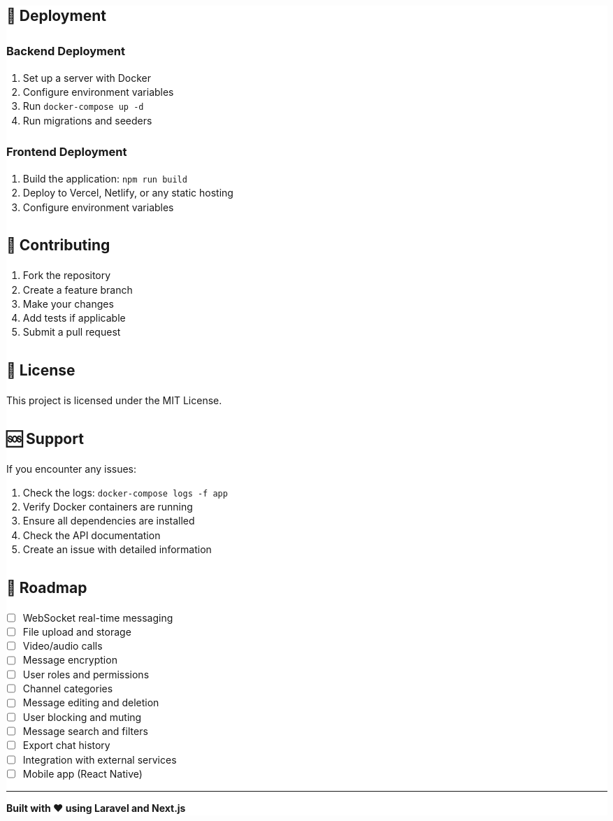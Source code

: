 ## 🚀 Deployment

### Backend Deployment
1. Set up a server with Docker
2. Configure environment variables
3. Run `docker-compose up -d`
4. Run migrations and seeders

### Frontend Deployment
1. Build the application: `npm run build`
2. Deploy to Vercel, Netlify, or any static hosting
3. Configure environment variables

## 🤝 Contributing

1. Fork the repository
2. Create a feature branch
3. Make your changes
4. Add tests if applicable
5. Submit a pull request

## 📄 License

This project is licensed under the MIT License.

## 🆘 Support

If you encounter any issues:

1. Check the logs: `docker-compose logs -f app`
2. Verify Docker containers are running
3. Ensure all dependencies are installed
4. Check the API documentation
5. Create an issue with detailed information

## 🎯 Roadmap

- [ ] WebSocket real-time messaging
- [ ] File upload and storage
- [ ] Video/audio calls
- [ ] Message encryption
- [ ] User roles and permissions
- [ ] Channel categories
- [ ] Message editing and deletion
- [ ] User blocking and muting
- [ ] Message search and filters
- [ ] Export chat history
- [ ] Integration with external services
- [ ] Mobile app (React Native)

---

**Built with ❤️ using Laravel and Next.js**
